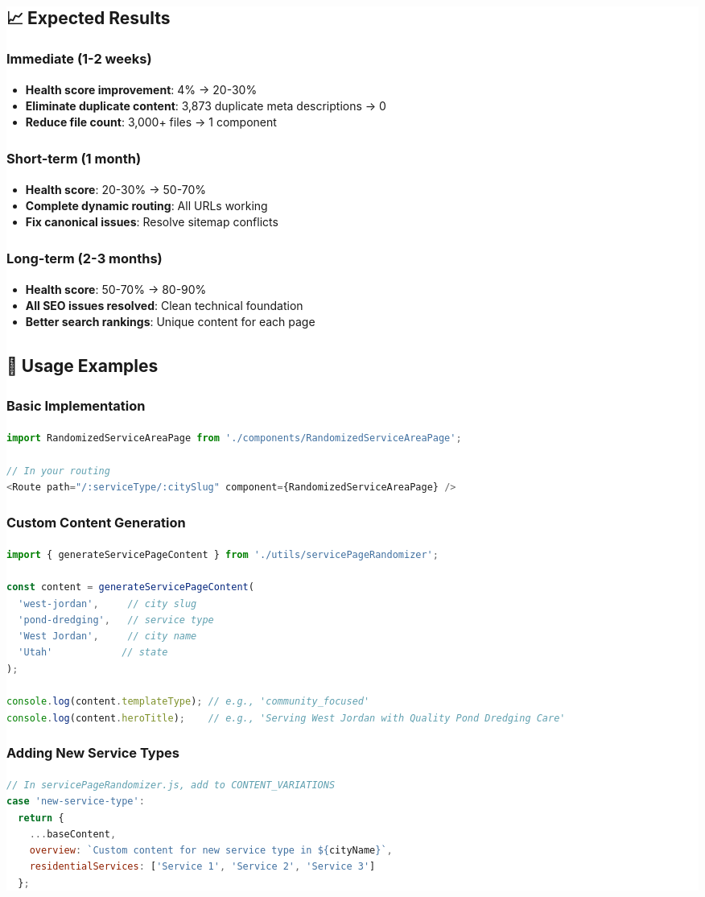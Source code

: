 ## 📈 Expected Results

### Immediate (1-2 weeks)
- **Health score improvement**: 4% → 20-30%
- **Eliminate duplicate content**: 3,873 duplicate meta descriptions → 0
- **Reduce file count**: 3,000+ files → 1 component

### Short-term (1 month)
- **Health score**: 20-30% → 50-70%
- **Complete dynamic routing**: All URLs working
- **Fix canonical issues**: Resolve sitemap conflicts

### Long-term (2-3 months)
- **Health score**: 50-70% → 80-90%
- **All SEO issues resolved**: Clean technical foundation
- **Better search rankings**: Unique content for each page

## 🔧 Usage Examples

### Basic Implementation
```javascript
import RandomizedServiceAreaPage from './components/RandomizedServiceAreaPage';

// In your routing
<Route path="/:serviceType/:citySlug" component={RandomizedServiceAreaPage} />
```

### Custom Content Generation
```javascript
import { generateServicePageContent } from './utils/servicePageRandomizer';

const content = generateServicePageContent(
  'west-jordan',     // city slug
  'pond-dredging',   // service type
  'West Jordan',     // city name
  'Utah'            // state
);

console.log(content.templateType); // e.g., 'community_focused'
console.log(content.heroTitle);    // e.g., 'Serving West Jordan with Quality Pond Dredging Care'
```

### Adding New Service Types
```javascript
// In servicePageRandomizer.js, add to CONTENT_VARIATIONS
case 'new-service-type':
  return {
    ...baseContent,
    overview: `Custom content for new service type in ${cityName}`,
    residentialServices: ['Service 1', 'Service 2', 'Service 3']
  };
```
